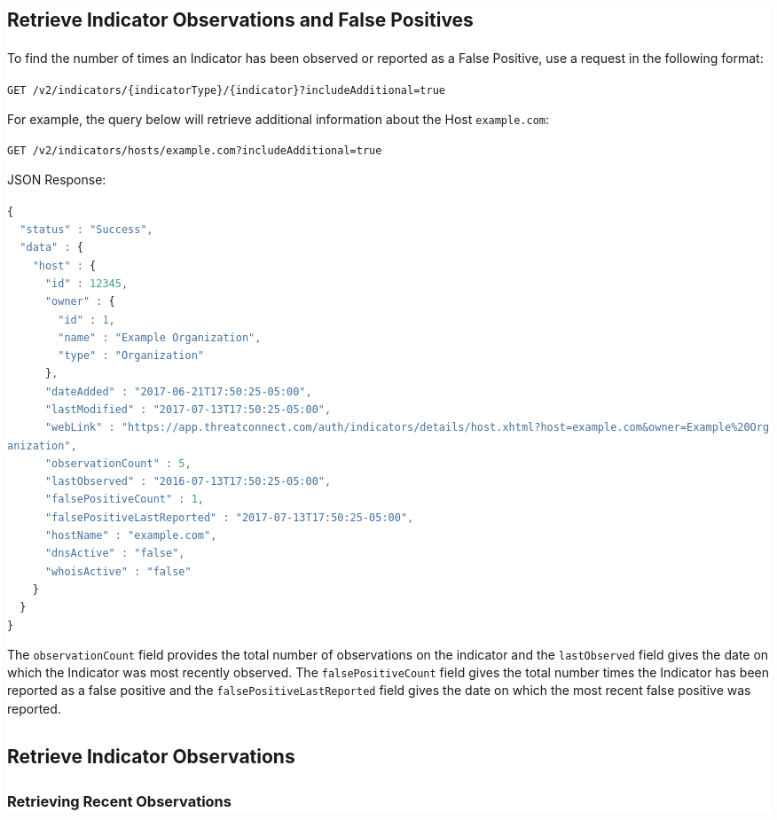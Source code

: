 ## Retrieve Indicator Observations and False Positives

To find the number of times an Indicator has been observed or reported as a False Positive, use a request in the following format:

```
GET /v2/indicators/{indicatorType}/{indicator}?includeAdditional=true
```

For example, the query below will retrieve additional information about the Host `example.com`:

```
GET /v2/indicators/hosts/example.com?includeAdditional=true
```

JSON Response:

```javascript
{
  "status" : "Success",
  "data" : {
    "host" : {
      "id" : 12345,
      "owner" : {
        "id" : 1,
        "name" : "Example Organization",
        "type" : "Organization"
      },
      "dateAdded" : "2017-06-21T17:50:25-05:00",
      "lastModified" : "2017-07-13T17:50:25-05:00",
      "webLink" : "https://app.threatconnect.com/auth/indicators/details/host.xhtml?host=example.com&owner=Example%20Organization",
      "observationCount" : 5,
      "lastObserved" : "2016-07-13T17:50:25-05:00",
      "falsePositiveCount" : 1,
      "falsePositiveLastReported" : "2017-07-13T17:50:25-05:00",
      "hostName" : "example.com",
      "dnsActive" : "false",
      "whoisActive" : "false"
    }
  }
}
```

The `observationCount` field provides the total number of observations on the indicator and the `lastObserved` field gives the date on which the Indicator was most recently observed. The `falsePositiveCount` field gives the total number times the Indicator has been reported as a false positive and the `falsePositiveLastReported` field gives the date on which the most recent false positive was reported.

## Retrieve Indicator Observations

### Retrieving Recent Observations

